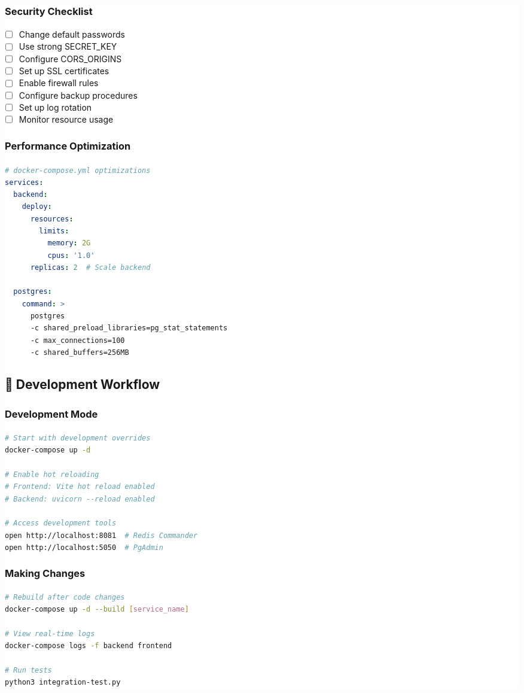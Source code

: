### Security Checklist

- [ ] Change default passwords
- [ ] Use strong SECRET_KEY  
- [ ] Configure CORS_ORIGINS
- [ ] Set up SSL certificates
- [ ] Enable firewall rules
- [ ] Configure backup procedures
- [ ] Set up log rotation
- [ ] Monitor resource usage

### Performance Optimization

```yaml
# docker-compose.yml optimizations
services:
  backend:
    deploy:
      resources:
        limits:
          memory: 2G
          cpus: '1.0'
      replicas: 2  # Scale backend
    
  postgres:
    command: >
      postgres
      -c shared_preload_libraries=pg_stat_statements
      -c max_connections=100
      -c shared_buffers=256MB
```

## 🔄 Development Workflow

### Development Mode

```bash
# Start with development overrides
docker-compose up -d

# Enable hot reloading
# Frontend: Vite hot reload enabled
# Backend: uvicorn --reload enabled

# Access development tools
open http://localhost:8081  # Redis Commander
open http://localhost:5050  # PgAdmin
```

### Making Changes

```bash
# Rebuild after code changes
docker-compose up -d --build [service_name]

# View real-time logs
docker-compose logs -f backend frontend

# Run tests
python3 integration-test.py
```
